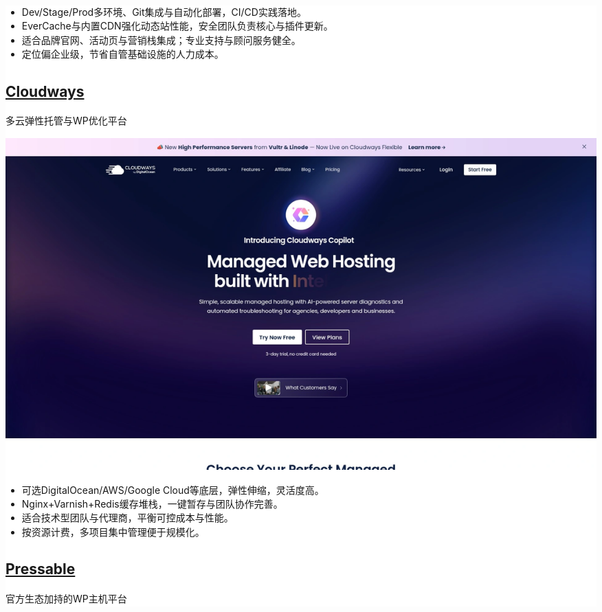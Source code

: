 
- Dev/Stage/Prod多环境、Git集成与自动化部署，CI/CD实践落地。
- EverCache与内置CDN强化动态站性能，安全团队负责核心与插件更新。
- 适合品牌官网、活动页与营销栈集成；专业支持与顾问服务健全。
- 定位偏企业级，节省自管基础设施的人力成本。

## [Cloudways](<https://www.cloudways.com>)
多云弹性托管与WP优化平台

![Cloudways Screenshot](image/cloudways.webp)


- 可选DigitalOcean/AWS/Google Cloud等底层，弹性伸缩，灵活度高。
- Nginx+Varnish+Redis缓存堆栈，一键暂存与团队协作完善。
- 适合技术型团队与代理商，平衡可控成本与性能。
- 按资源计费，多项目集中管理便于规模化。

## [Pressable](<https://pressable.com>)
官方生态加持的WP主机平台
